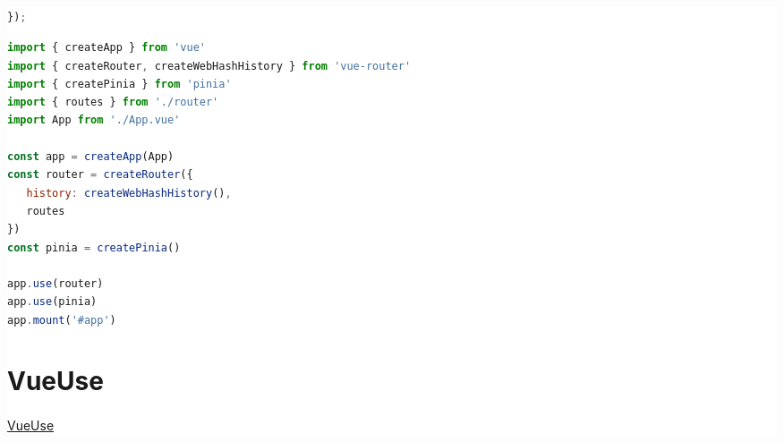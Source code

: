 ```jsx
});
```

```jsx
import { createApp } from 'vue'
import { createRouter, createWebHashHistory } from 'vue-router'
import { createPinia } from 'pinia'
import { routes } from './router'
import App from './App.vue'

const app = createApp(App)
const router = createRouter({
   history: createWebHashHistory(),
   routes
})
const pinia = createPinia()

app.use(router)
app.use(pinia)
app.mount('#app')
```

# VueUse

[VueUse](https://vueuse.org/)